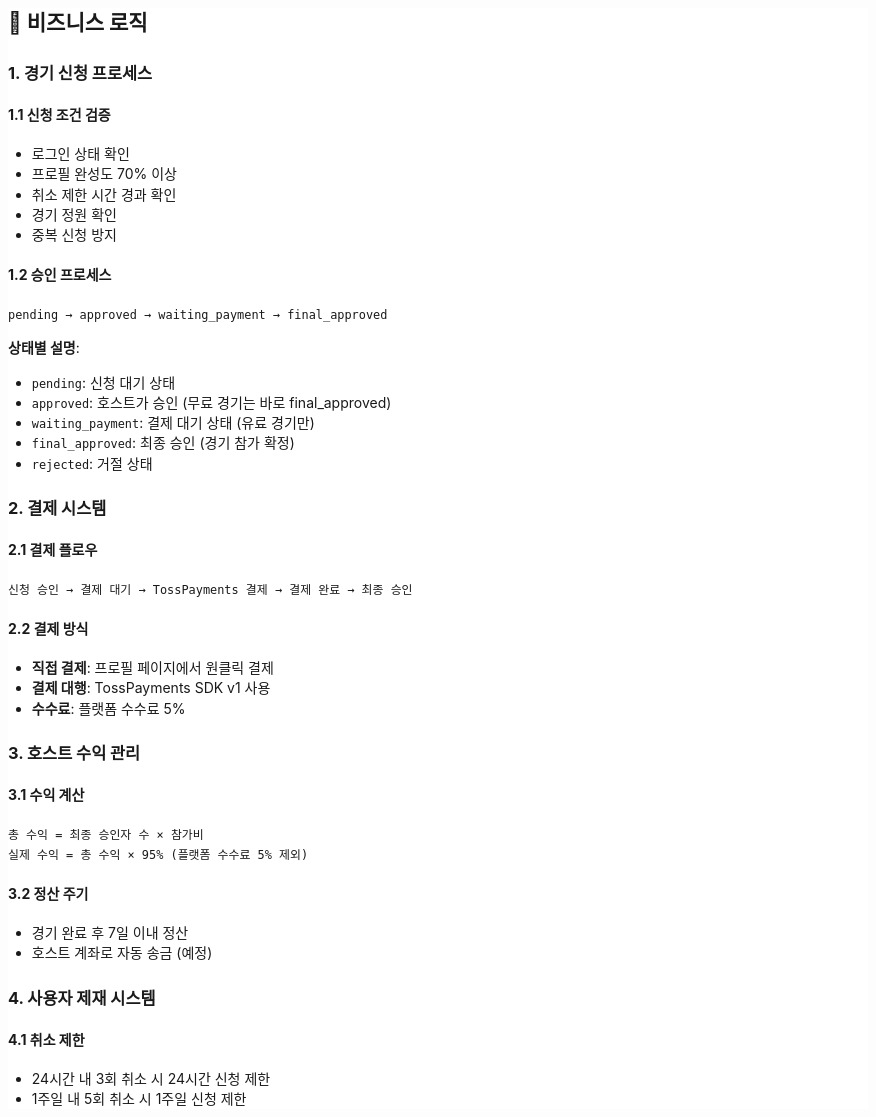 ## 🔧 비즈니스 로직

### 1. 경기 신청 프로세스

#### 1.1 신청 조건 검증
- 로그인 상태 확인
- 프로필 완성도 70% 이상
- 취소 제한 시간 경과 확인
- 경기 정원 확인
- 중복 신청 방지

#### 1.2 승인 프로세스
```
pending → approved → waiting_payment → final_approved
```

**상태별 설명**:
- `pending`: 신청 대기 상태
- `approved`: 호스트가 승인 (무료 경기는 바로 final_approved)
- `waiting_payment`: 결제 대기 상태 (유료 경기만)
- `final_approved`: 최종 승인 (경기 참가 확정)
- `rejected`: 거절 상태

### 2. 결제 시스템

#### 2.1 결제 플로우
```
신청 승인 → 결제 대기 → TossPayments 결제 → 결제 완료 → 최종 승인
```

#### 2.2 결제 방식
- **직접 결제**: 프로필 페이지에서 원클릭 결제
- **결제 대행**: TossPayments SDK v1 사용
- **수수료**: 플랫폼 수수료 5%

### 3. 호스트 수익 관리

#### 3.1 수익 계산
```
총 수익 = 최종 승인자 수 × 참가비
실제 수익 = 총 수익 × 95% (플랫폼 수수료 5% 제외)
```

#### 3.2 정산 주기
- 경기 완료 후 7일 이내 정산
- 호스트 계좌로 자동 송금 (예정)

### 4. 사용자 제재 시스템

#### 4.1 취소 제한
- 24시간 내 3회 취소 시 24시간 신청 제한
- 1주일 내 5회 취소 시 1주일 신청 제한
